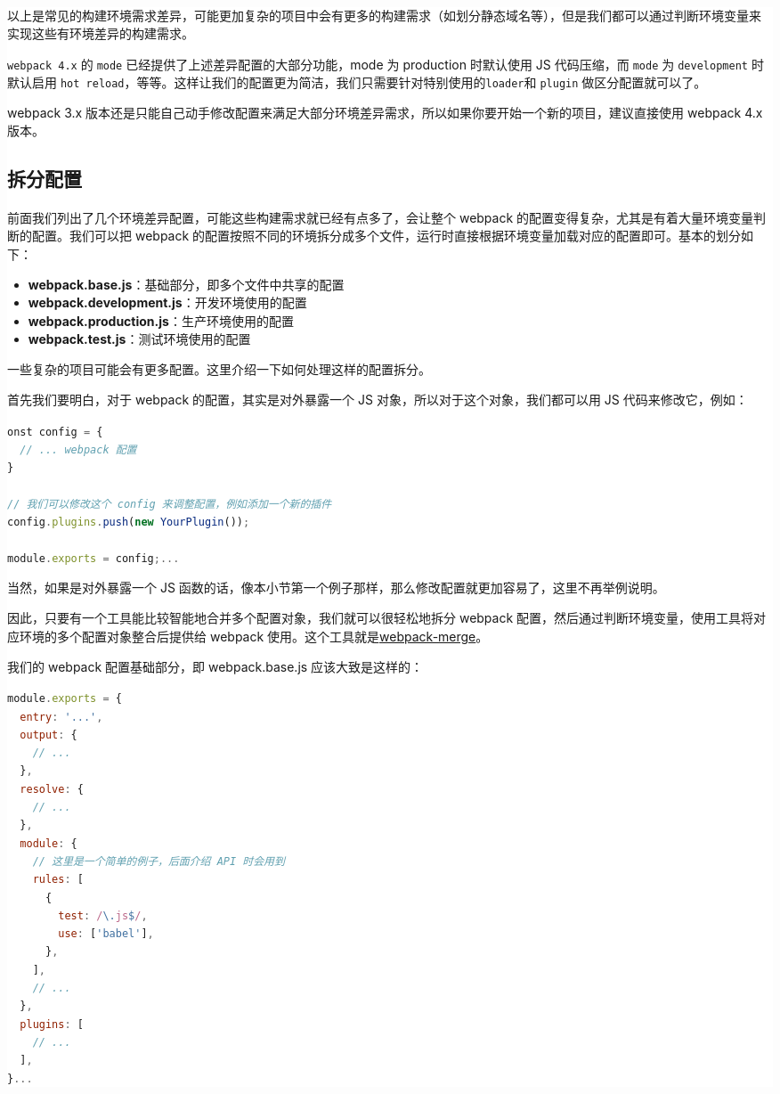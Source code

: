 以上是常见的构建环境需求差异，可能更加复杂的项目中会有更多的构建需求（如划分静态域名等），但是我们都可以通过判断环境变量来实现这些有环境差异的构建需求。

`webpack 4.x` 的 `mode` 已经提供了上述差异配置的大部分功能，mode 为 production 时默认使用 JS 代码压缩，而 `mode` 为 `development` 时默认启用 `hot reload`，等等。这样让我们的配置更为简洁，我们只需要针对特别使用的` loader `和 `plugin` 做区分配置就可以了。

webpack 3.x 版本还是只能自己动手修改配置来满足大部分环境差异需求，所以如果你要开始一个新的项目，建议直接使用 webpack 4.x 版本。

## 拆分配置

 前面我们列出了几个环境差异配置，可能这些构建需求就已经有点多了，会让整个 webpack 的配置变得复杂，尤其是有着大量环境变量判断的配置。我们可以把 webpack 的配置按照不同的环境拆分成多个文件，运行时直接根据环境变量加载对应的配置即可。基本的划分如下：

* **webpack.base.js**：基础部分，即多个文件中共享的配置 
* **webpack.development.js**：开发环境使用的配置 
* **webpack.production.js**：生产环境使用的配置
* **webpack.test.js**：测试环境使用的配置

一些复杂的项目可能会有更多配置。这里介绍一下如何处理这样的配置拆分。

首先我们要明白，对于 webpack 的配置，其实是对外暴露一个 JS 对象，所以对于这个对象，我们都可以用 JS 代码来修改它，例如：

```js
onst config = {
  // ... webpack 配置
}

// 我们可以修改这个 config 来调整配置，例如添加一个新的插件
config.plugins.push(new YourPlugin());

module.exports = config;...
```

当然，如果是对外暴露一个 JS 函数的话，像本小节第一个例子那样，那么修改配置就更加容易了，这里不再举例说明。

因此，只要有一个工具能比较智能地合并多个配置对象，我们就可以很轻松地拆分 webpack 配置，然后通过判断环境变量，使用工具将对应环境的多个配置对象整合后提供给 webpack 使用。这个工具就是[webpack-merge](https://link.juejin.im/?target=https%3A%2F%2Fgithub.com%2Fsurvivejs%2Fwebpack-merge)。

我们的 webpack 配置基础部分，即 webpack.base.js 应该大致是这样的：

```js
module.exports = {
  entry: '...',
  output: {
    // ...
  },
  resolve: {
    // ...
  },
  module: {
    // 这里是一个简单的例子，后面介绍 API 时会用到
    rules: [
      {
        test: /\.js$/, 
        use: ['babel'],
      },
    ],
    // ...
  },
  plugins: [
    // ...
  ],
}...
```

